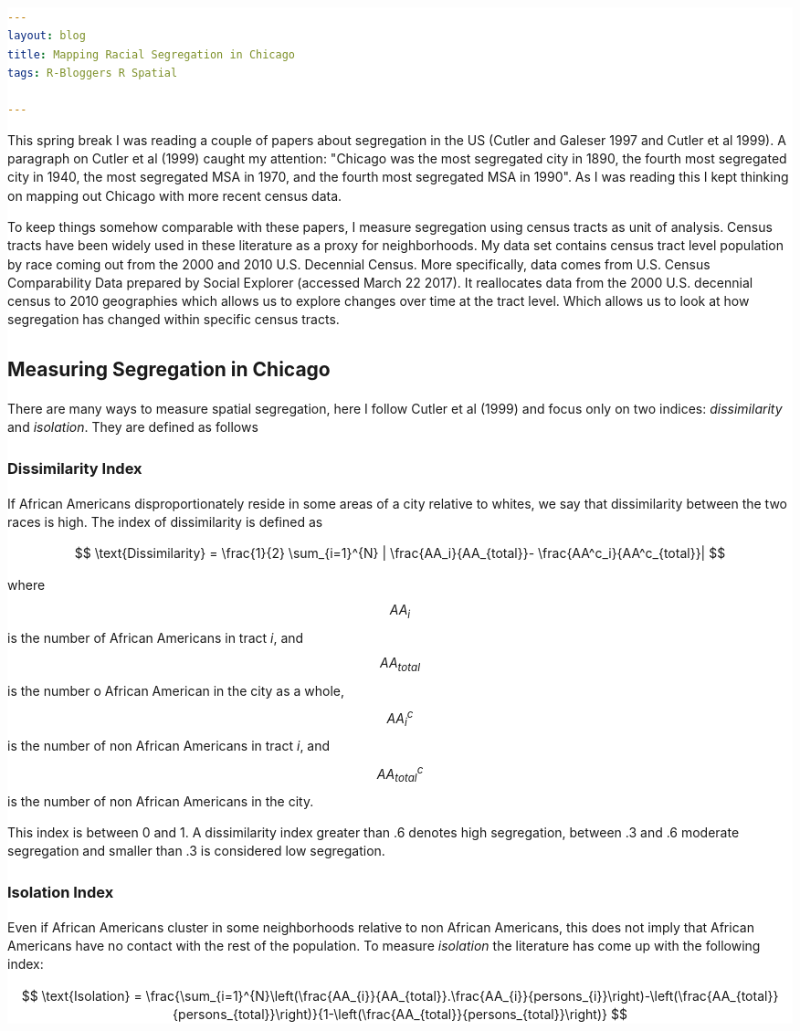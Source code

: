 ```yaml
---
layout: blog
title: Mapping Racial Segregation in Chicago
tags: R-Bloggers R Spatial

---
```



This spring break I was reading a couple of papers about segregation in the US (Cutler and Galeser 1997 and Cutler et al 1999). A paragraph on Cutler et al (1999) caught my attention: "Chicago was the most segregated city in 1890, the fourth most segregated city in 1940, the most segregated MSA in 1970, and the fourth most segregated MSA in 1990". As I was reading this I kept thinking on mapping out Chicago with more recent census data.

To keep things somehow comparable with these papers, I measure segregation using census tracts as unit of analysis. Census tracts have been widely used in these literature as a proxy for neighborhoods. My data set contains census tract level population by race coming out from the 2000 and 2010 U.S. Decennial Census. More specifically, data comes from U.S. Census Comparability Data prepared by Social Explorer (accessed March 22 2017). It reallocates data from the 2000 U.S. decennial census to 2010 geographies which allows us to explore changes over time at the tract level. Which allows us to look at how segregation has changed within specific census tracts.

## Measuring Segregation in Chicago


There are many ways to measure spatial segregation, here I follow Cutler et al (1999) and focus only on two indices: *dissimilarity* and *isolation*. They are defined as follows

### Dissimilarity Index

If African Americans disproportionately reside in some areas of a city relative to whites, we say that dissimilarity between the two races is high. The index of dissimilarity is defined as

$$ \text{Dissimilarity} = \frac{1}{2} \sum_{i=1}^{N} | \frac{AA_i}{AA_{total}}- \frac{AA^c_i}{AA^c_{total}}| $$

where $$ AA_i $$ is the number of African Americans in tract *i*, and $$AA_{total}$$ is the number o African American in the city as a whole, $$ AA^c_{i} $$ is the number of non African Americans in tract *i*, and $$ AA^c_{total} $$ is the number of non African Americans in the city.

This index is between 0 and 1. A dissimilarity index greater than .6 denotes high segregation, between .3 and .6 moderate segregation and smaller than .3 is considered low segregation.

### Isolation Index

Even if African Americans cluster in some neighborhoods relative to non African Americans, this does not imply that African Americans have no contact with the rest of the population. To measure *isolation* the literature has come up with the following index:



$$ \text{Isolation} = \frac{\sum_{i=1}^{N}\left(\frac{AA_{i}}{AA_{total}}.\frac{AA_{i}}{persons_{i}}\right)-\left(\frac{AA_{total}}{persons_{total}}\right)}{1-\left(\frac{AA_{total}}{persons_{total}}\right)} $$
